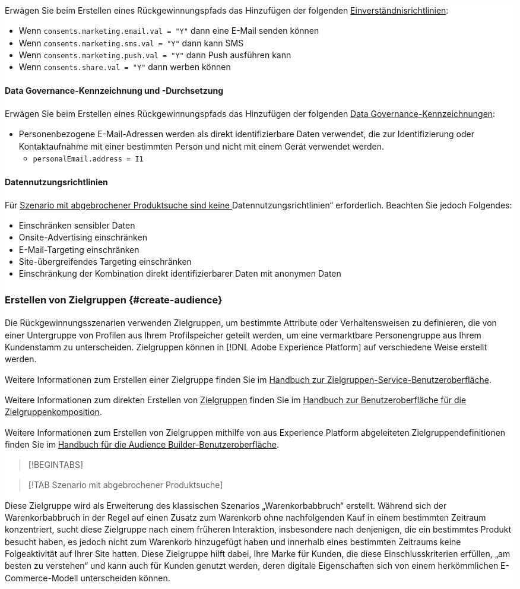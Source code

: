 Erwägen Sie beim Erstellen eines Rückgewinnungspfads das Hinzufügen der folgenden [Einverständnisrichtlinien](https://experienceleague.adobe.com/docs/platform-learn/data-collection/web-sdk/consent/overview.html?lang=de):

* Wenn `consents.marketing.email.val = "Y"` dann eine E-Mail senden können
* Wenn `consents.marketing.sms.val = "Y"` dann kann SMS
* Wenn `consents.marketing.push.val = "Y"` dann Push ausführen kann
* Wenn `consents.share.val = "Y"` dann werben können

#### Data Governance-Kennzeichnung und -Durchsetzung

Erwägen Sie beim Erstellen eines Rückgewinnungspfads das Hinzufügen der folgenden [Data Governance-Kennzeichnungen](/help/data-governance/labels/overview.md):

* Personenbezogene E-Mail-Adressen werden als direkt identifizierbare Daten verwendet, die zur Identifizierung oder Kontaktaufnahme mit einer bestimmten Person und nicht mit einem Gerät verwendet werden.
   * `personalEmail.address = I1`

#### Datennutzungsrichtlinien

Für [ Szenario mit abgebrochener Produktsuche sind keine ](/help/data-governance/policies/overview.md)Datennutzungsrichtlinien“ erforderlich. Beachten Sie jedoch Folgendes:

* Einschränken sensibler Daten
* Onsite-Advertising einschränken
* E-Mail-Targeting einschränken
* Site-übergreifendes Targeting einschränken
* Einschränkung der Kombination direkt identifizierbarer Daten mit anonymen Daten

### Erstellen von Zielgruppen {#create-audience}

Die Rückgewinnungsszenarien verwenden Zielgruppen, um bestimmte Attribute oder Verhaltensweisen zu definieren, die von einer Untergruppe von Profilen aus Ihrem Profilspeicher geteilt werden, um eine vermarktbare Personengruppe aus Ihrem Kundenstamm zu unterscheiden. Zielgruppen können in [!DNL Adobe Experience Platform] auf verschiedene Weise erstellt werden.

Weitere Informationen zum Erstellen einer Zielgruppe finden Sie im [Handbuch zur Zielgruppen-Service-Benutzeroberfläche](https://experienceleague.adobe.com/docs/experience-platform/segmentation/ui/overview.html?lang=de#create-audience).

Weitere Informationen zum direkten Erstellen von [Zielgruppen](/help/segmentation/home.md) finden Sie im [Handbuch zur Benutzeroberfläche für die Zielgruppenkomposition](/help/segmentation/ui/audience-composition.md).

Weitere Informationen zum Erstellen von Zielgruppen mithilfe von aus Experience Platform abgeleiteten Zielgruppendefinitionen finden Sie im [Handbuch für die Audience Builder-Benutzeroberfläche](/help/segmentation/ui/segment-builder.md).

>[!BEGINTABS]

>[!TAB Szenario mit abgebrochener Produktsuche]

Diese Zielgruppe wird als Erweiterung des klassischen Szenarios „Warenkorbabbruch“ erstellt. Während sich der Warenkorbabbruch in der Regel auf einen Zusatz zum Warenkorb ohne nachfolgenden Kauf in einem bestimmten Zeitraum konzentriert, sucht diese Zielgruppe nach einem früheren Interaktion, insbesondere nach denjenigen, die ein bestimmtes Produkt besucht haben, es jedoch nicht zum Warenkorb hinzugefügt haben und innerhalb eines bestimmten Zeitraums keine Folgeaktivität auf Ihrer Site hatten. Diese Zielgruppe hilft dabei, Ihre Marke für Kunden, die diese Einschlusskriterien erfüllen, „am besten zu verstehen“ und kann auch für Kunden genutzt werden, deren digitale Eigenschaften sich von einem herkömmlichen E-Commerce-Modell unterscheiden können.

